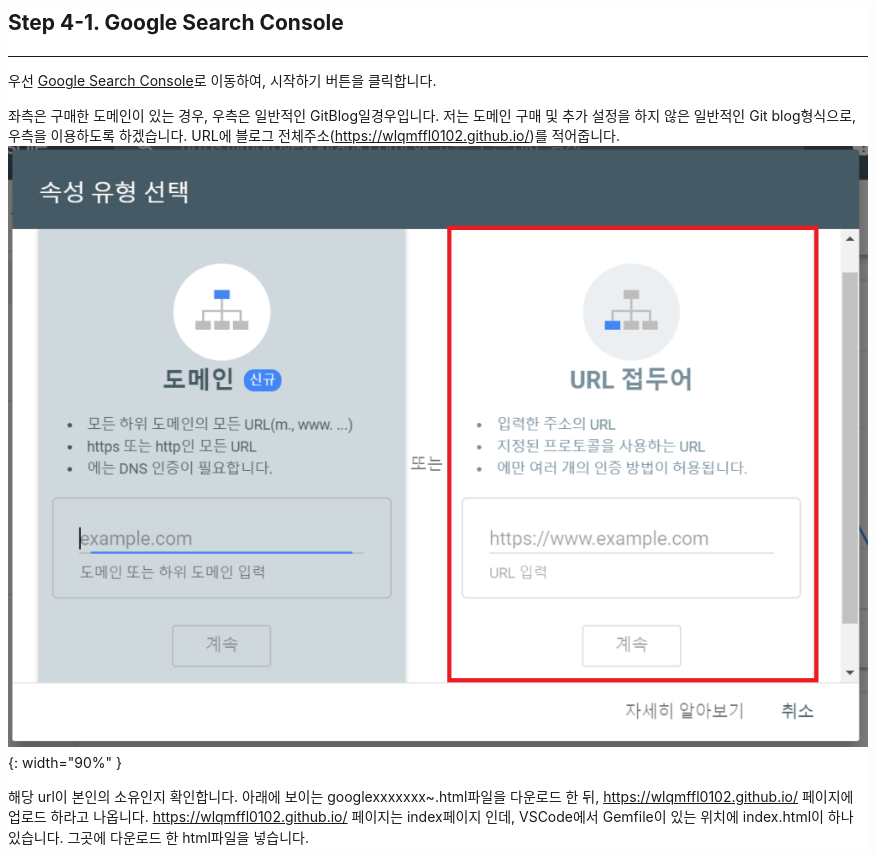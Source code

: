 ## Step 4-1. Google Search Console
---
우선 [Google Search Console](https://search.google.com/search-console/about?hl=ko&utm_source=wmx&utm_medium=wmx-welcome)로 이동하여, 시작하기 버튼을 클릭합니다.

좌측은 구매한 도메인이 있는 경우, 우측은 일반적인 GitBlog일경우입니다.
저는 도메인 구매 및 추가 설정을 하지 않은 일반적인 Git blog형식으로, 우측을 이용하도록 하겠습니다.
URL에 블로그 전체주소(https://wlqmffl0102.github.io/)를 적어줍니다.
![Desktop View](/assets/img/2021-10-01/1.png){: width="90%" }

해당 url이 본인의 소유인지 확인합니다.
아래에 보이는 googlexxxxxxx~.html파일을 다운로드 한 뒤, <https://wlqmffl0102.github.io/> 페이지에 업로드 하라고 나옵니다.
<https://wlqmffl0102.github.io/> 페이지는 index페이지 인데, VSCode에서 Gemfile이 있는 위치에 index.html이 하나 있습니다.
그곳에 다운로드 한 html파일을 넣습니다.
